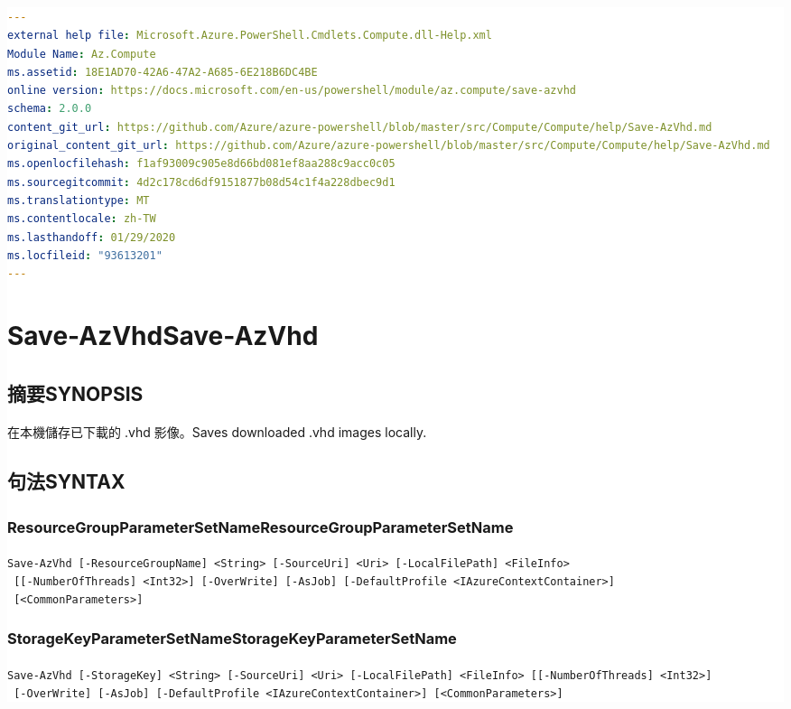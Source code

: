 ```yaml
---
external help file: Microsoft.Azure.PowerShell.Cmdlets.Compute.dll-Help.xml
Module Name: Az.Compute
ms.assetid: 18E1AD70-42A6-47A2-A685-6E218B6DC4BE
online version: https://docs.microsoft.com/en-us/powershell/module/az.compute/save-azvhd
schema: 2.0.0
content_git_url: https://github.com/Azure/azure-powershell/blob/master/src/Compute/Compute/help/Save-AzVhd.md
original_content_git_url: https://github.com/Azure/azure-powershell/blob/master/src/Compute/Compute/help/Save-AzVhd.md
ms.openlocfilehash: f1af93009c905e8d66bd081ef8aa288c9acc0c05
ms.sourcegitcommit: 4d2c178cd6df9151877b08d54c1f4a228dbec9d1
ms.translationtype: MT
ms.contentlocale: zh-TW
ms.lasthandoff: 01/29/2020
ms.locfileid: "93613201"
---
```

# <span data-ttu-id="cbf78-101">Save-AzVhd</span><span class="sxs-lookup"><span data-stu-id="cbf78-101">Save-AzVhd</span></span>

## <span data-ttu-id="cbf78-102">摘要</span><span class="sxs-lookup"><span data-stu-id="cbf78-102">SYNOPSIS</span></span>
<span data-ttu-id="cbf78-103">在本機儲存已下載的 .vhd 影像。</span><span class="sxs-lookup"><span data-stu-id="cbf78-103">Saves downloaded .vhd images locally.</span></span>

## <span data-ttu-id="cbf78-104">句法</span><span class="sxs-lookup"><span data-stu-id="cbf78-104">SYNTAX</span></span>

### <span data-ttu-id="cbf78-105">ResourceGroupParameterSetName</span><span class="sxs-lookup"><span data-stu-id="cbf78-105">ResourceGroupParameterSetName</span></span>
```
Save-AzVhd [-ResourceGroupName] <String> [-SourceUri] <Uri> [-LocalFilePath] <FileInfo>
 [[-NumberOfThreads] <Int32>] [-OverWrite] [-AsJob] [-DefaultProfile <IAzureContextContainer>]
 [<CommonParameters>]
```

### <span data-ttu-id="cbf78-106">StorageKeyParameterSetName</span><span class="sxs-lookup"><span data-stu-id="cbf78-106">StorageKeyParameterSetName</span></span>
```
Save-AzVhd [-StorageKey] <String> [-SourceUri] <Uri> [-LocalFilePath] <FileInfo> [[-NumberOfThreads] <Int32>]
 [-OverWrite] [-AsJob] [-DefaultProfile <IAzureContextContainer>] [<CommonParameters>]
```
